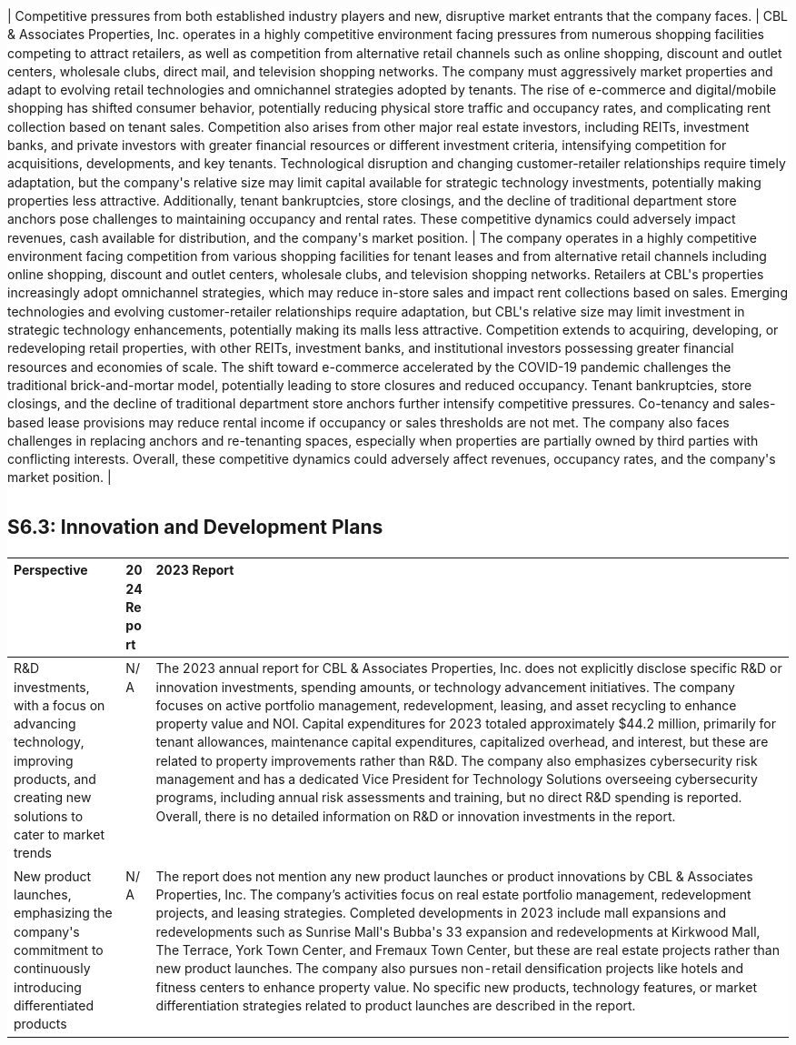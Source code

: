 | Competitive pressures from both established industry players and new, disruptive market entrants that the company faces. | CBL & Associates Properties, Inc. operates in a highly competitive environment facing pressures from numerous shopping facilities competing to attract retailers, as well as competition from alternative retail channels such as online shopping, discount and outlet centers, wholesale clubs, direct mail, and television shopping networks. The company must aggressively market properties and adapt to evolving retail technologies and omnichannel strategies adopted by tenants. The rise of e-commerce and digital/mobile shopping has shifted consumer behavior, potentially reducing physical store traffic and occupancy rates, and complicating rent collection based on tenant sales. Competition also arises from other major real estate investors, including REITs, investment banks, and private investors with greater financial resources or different investment criteria, intensifying competition for acquisitions, developments, and key tenants. Technological disruption and changing customer-retailer relationships require timely adaptation, but the company's relative size may limit capital available for strategic technology investments, potentially making properties less attractive. Additionally, tenant bankruptcies, store closings, and the decline of traditional department store anchors pose challenges to maintaining occupancy and rental rates. These competitive dynamics could adversely impact revenues, cash available for distribution, and the company's market position. | The company operates in a highly competitive environment facing competition from various shopping facilities for tenant leases and from alternative retail channels including online shopping, discount and outlet centers, wholesale clubs, and television shopping networks. Retailers at CBL's properties increasingly adopt omnichannel strategies, which may reduce in-store sales and impact rent collections based on sales. Emerging technologies and evolving customer-retailer relationships require adaptation, but CBL's relative size may limit investment in strategic technology enhancements, potentially making its malls less attractive. Competition extends to acquiring, developing, or redeveloping retail properties, with other REITs, investment banks, and institutional investors possessing greater financial resources and economies of scale. The shift toward e-commerce accelerated by the COVID-19 pandemic challenges the traditional brick-and-mortar model, potentially leading to store closures and reduced occupancy. Tenant bankruptcies, store closings, and the decline of traditional department store anchors further intensify competitive pressures. Co-tenancy and sales-based lease provisions may reduce rental income if occupancy or sales thresholds are not met. The company also faces challenges in replacing anchors and re-tenanting spaces, especially when properties are partially owned by third parties with conflicting interests. Overall, these competitive dynamics could adversely affect revenues, occupancy rates, and the company's market position. |


## S6.3: Innovation and Development Plans

| Perspective | 2024 Report | 2023 Report |
| :---- | :---- | :---- |
| R&D investments, with a focus on advancing technology, improving products, and creating new solutions to cater to market trends | N/A | The 2023 annual report for CBL & Associates Properties, Inc. does not explicitly disclose specific R&D or innovation investments, spending amounts, or technology advancement initiatives. The company focuses on active portfolio management, redevelopment, leasing, and asset recycling to enhance property value and NOI. Capital expenditures for 2023 totaled approximately $44.2 million, primarily for tenant allowances, maintenance capital expenditures, capitalized overhead, and interest, but these are related to property improvements rather than R&D. The company also emphasizes cybersecurity risk management and has a dedicated Vice President for Technology Solutions overseeing cybersecurity programs, including annual risk assessments and training, but no direct R&D spending is reported. Overall, there is no detailed information on R&D or innovation investments in the report. |
| New product launches, emphasizing the company's commitment to continuously introducing differentiated products | N/A | The report does not mention any new product launches or product innovations by CBL & Associates Properties, Inc. The company’s activities focus on real estate portfolio management, redevelopment projects, and leasing strategies. Completed developments in 2023 include mall expansions and redevelopments such as Sunrise Mall's Bubba's 33 expansion and redevelopments at Kirkwood Mall, The Terrace, York Town Center, and Fremaux Town Center, but these are real estate projects rather than new product launches. The company also pursues non-retail densification projects like hotels and fitness centers to enhance property value. No specific new products, technology features, or market differentiation strategies related to product launches are described in the report. |
